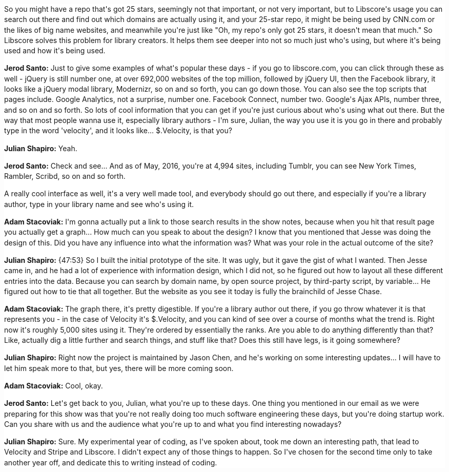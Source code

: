 So you might have a repo that's got 25 stars, seemingly not that important, or not very important, but to Libscore's usage you can search out there and find out which domains are actually using it, and your 25-star repo, it might be being used by CNN.com or the likes of big name websites, and meanwhile you're just like "Oh, my repo's only got 25 stars, it doesn't mean that much." So Libscore solves this problem for library creators. It helps them see deeper into not so much just who's using, but where it's being used and how it's being used.

**Jerod Santo:** Just to give some examples of what's popular these days - if you go to libscore.com, you can click through these as well - jQuery is still number one, at over 692,000 websites of the top million, followed by jQuery UI, then the Facebook library, it looks like a jQuery modal library, Modernizr, so on and so forth, you can go down those. You can also see the top scripts that pages include. Google Analytics, not a surprise, number one. Facebook Connect, number two. Google's Ajax APIs, number three, and so on and so forth. So lots of cool information that you can get if you're just curious about who's using what out there. But the way that most people wanna use it, especially library authors - I'm sure, Julian, the way you use it is you go in there and probably type in the word 'velocity', and it looks like... $.Velocity, is that you?

**Julian Shapiro:** Yeah.

**Jerod Santo:** Check and see... And as of May, 2016, you're at 4,994 sites, including Tumblr, you can see New York Times, Rambler, Scribd, so on and so forth.

A really cool interface as well, it's a very well made tool, and everybody should go out there, and especially if you're a library author, type in your library name and see who's using it.

**Adam Stacoviak:** I'm gonna actually put a link to those search results in the show notes, because when you hit that result page you actually get a graph... How much can you speak to about the design? I know that you mentioned that Jesse was doing the design of this. Did you have any influence into what the information was? What was your role in the actual outcome of the site?

**Julian Shapiro:** \{47:53\} So I built the initial prototype of the site. It was ugly, but it gave the gist of what I wanted. Then Jesse came in, and he had a lot of experience with information design, which I did not, so he figured out how to layout all these different entries into the data. Because you can search by domain name, by open source project, by third-party script, by variable... He figured out how to tie that all together. But the website as you see it today is fully the brainchild of Jesse Chase.

**Adam Stacoviak:** The graph there, it's pretty digestible. If you're a library author out there, if you go throw whatever it is that represents you - in the case of Velocity it's $.Velocity, and you can kind of see over a course of months what the trend is. Right now it's roughly 5,000 sites using it. They're ordered by essentially the ranks. Are you able to do anything differently than that? Like, actually dig a little further and search things, and stuff like that? Does this still have legs, is it going somewhere?

**Julian Shapiro:** Right now the project is maintained by Jason Chen, and he's working on some interesting updates... I will have to let him speak more to that, but yes, there will be more coming soon.

**Adam Stacoviak:** Cool, okay.

**Jerod Santo:** Let's get back to you, Julian, what you're up to these days. One thing you mentioned in our email as we were preparing for this show was that you're not really doing too much software engineering these days, but you're doing startup work. Can you share with us and the audience what you're up to and what you find interesting nowadays?

**Julian Shapiro:** Sure. My experimental year of coding, as I've spoken about, took me down an interesting path, that lead to Velocity and Stripe and Libscore. I didn't expect any of those things to happen. So I've chosen for the second time only to take another year off, and dedicate this to writing instead of coding.
